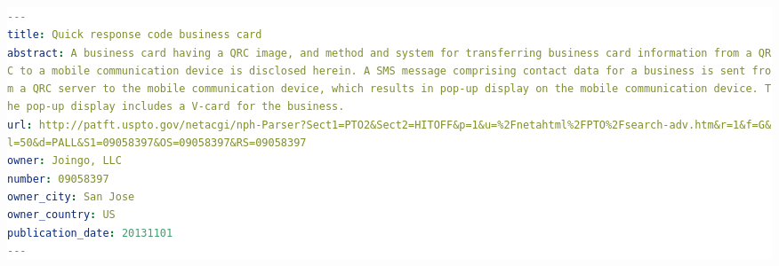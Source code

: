 ```yaml
---
title: Quick response code business card
abstract: A business card having a QRC image, and method and system for transferring business card information from a QRC to a mobile communication device is disclosed herein. A SMS message comprising contact data for a business is sent from a QRC server to the mobile communication device, which results in pop-up display on the mobile communication device. The pop-up display includes a V-card for the business.
url: http://patft.uspto.gov/netacgi/nph-Parser?Sect1=PTO2&Sect2=HITOFF&p=1&u=%2Fnetahtml%2FPTO%2Fsearch-adv.htm&r=1&f=G&l=50&d=PALL&S1=09058397&OS=09058397&RS=09058397
owner: Joingo, LLC
number: 09058397
owner_city: San Jose
owner_country: US
publication_date: 20131101
---
```

